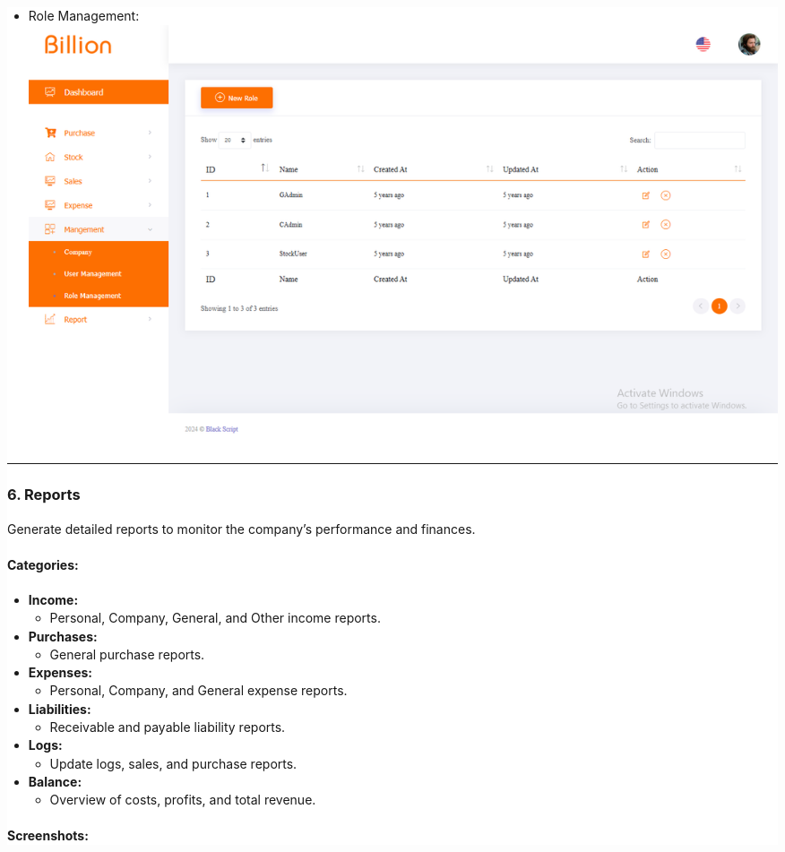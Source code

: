 - Role Management: ![Role Management](screenshot/management/manage-role.png)  

---

### **6. Reports**  
Generate detailed reports to monitor the company’s performance and finances.  

#### **Categories:**  
- **Income:**  
  - Personal, Company, General, and Other income reports.  
- **Purchases:**  
  - General purchase reports.  
- **Expenses:**  
  - Personal, Company, and General expense reports.  
- **Liabilities:**  
  - Receivable and payable liability reports.  
- **Logs:**  
  - Update logs, sales, and purchase reports.  
- **Balance:**  
  - Overview of costs, profits, and total revenue.  

#### **Screenshots:**  
